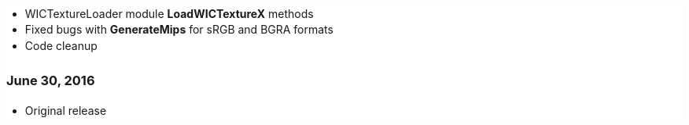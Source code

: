 * WICTextureLoader module **LoadWICTextureX** methods
* Fixed bugs with **GenerateMips** for sRGB and BGRA formats
* Code cleanup

### June 30, 2016
* Original release
